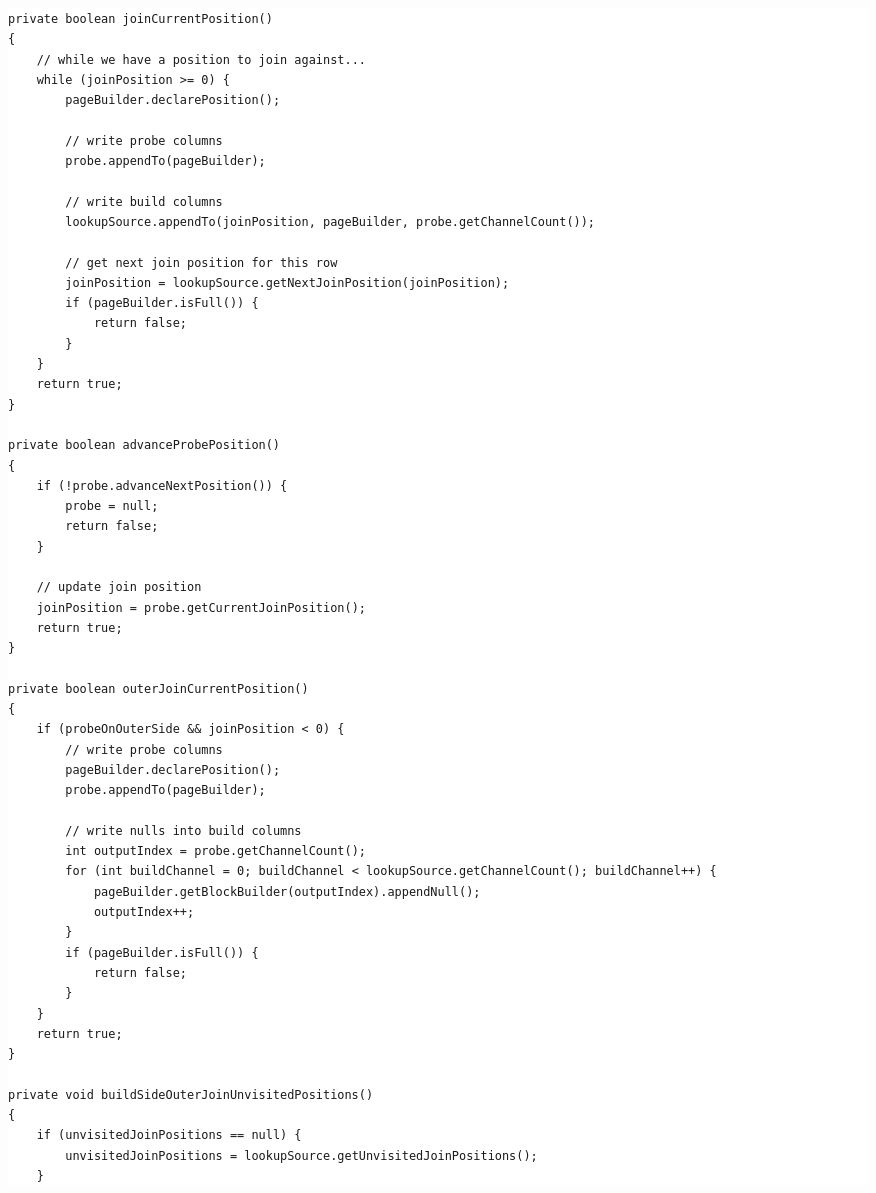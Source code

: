     private boolean joinCurrentPosition()
    {
        // while we have a position to join against...
        while (joinPosition >= 0) {
            pageBuilder.declarePosition();

            // write probe columns
            probe.appendTo(pageBuilder);

            // write build columns
            lookupSource.appendTo(joinPosition, pageBuilder, probe.getChannelCount());

            // get next join position for this row
            joinPosition = lookupSource.getNextJoinPosition(joinPosition);
            if (pageBuilder.isFull()) {
                return false;
            }
        }
        return true;
    }

    private boolean advanceProbePosition()
    {
        if (!probe.advanceNextPosition()) {
            probe = null;
            return false;
        }

        // update join position
        joinPosition = probe.getCurrentJoinPosition();
        return true;
    }

    private boolean outerJoinCurrentPosition()
    {
        if (probeOnOuterSide && joinPosition < 0) {
            // write probe columns
            pageBuilder.declarePosition();
            probe.appendTo(pageBuilder);

            // write nulls into build columns
            int outputIndex = probe.getChannelCount();
            for (int buildChannel = 0; buildChannel < lookupSource.getChannelCount(); buildChannel++) {
                pageBuilder.getBlockBuilder(outputIndex).appendNull();
                outputIndex++;
            }
            if (pageBuilder.isFull()) {
                return false;
            }
        }
        return true;
    }

    private void buildSideOuterJoinUnvisitedPositions()
    {
        if (unvisitedJoinPositions == null) {
            unvisitedJoinPositions = lookupSource.getUnvisitedJoinPositions();
        }
